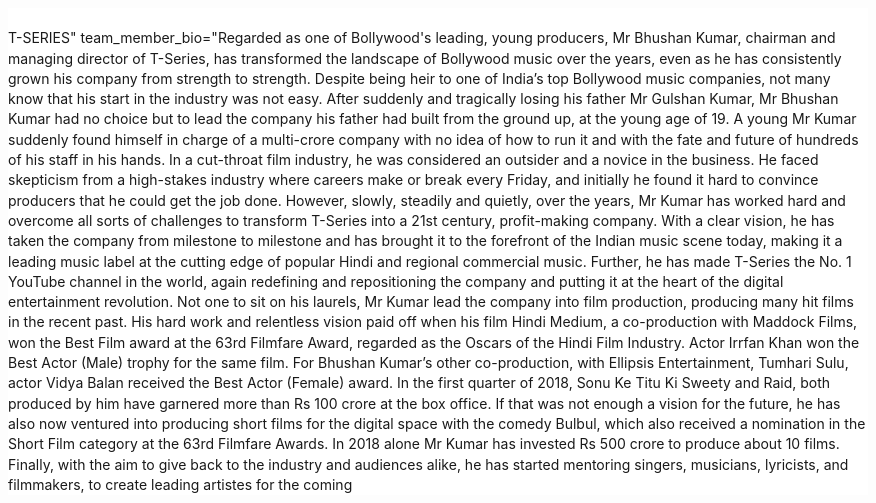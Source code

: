 </br>T-SERIES" team_member_bio="Regarded as one of Bollywood's leading, young producers, Mr Bhushan Kumar, chairman and managing director of T-Series, has transformed the landscape of Bollywood music over the years, even as he has consistently grown his company from strength to strength. Despite being heir to one of India’s top Bollywood music companies, not many know that his start in the industry was not easy. After suddenly and tragically losing his father Mr Gulshan Kumar, Mr Bhushan Kumar had no choice but to lead the company his father had built from the ground up, at the young age of 19. A young Mr Kumar suddenly found himself in charge of a multi-crore company with no idea of how to run it and with the fate and future of hundreds of his staff in his hands. In a cut-throat film industry, he was considered an outsider and a novice in the business. He faced skepticism from a high-stakes industry where careers make or break every Friday, and initially he found it hard to convince producers that he could get the job done. However, slowly, steadily and quietly, over the years, Mr Kumar has worked hard and overcome all sorts of challenges to transform T-Series into a 21st century, profit-making company. With a clear vision, he has taken the company from milestone to milestone and has brought it to the forefront of the Indian music scene today, making it a leading music label at the cutting edge of popular Hindi and regional commercial music. Further, he has made T-Series the No. 1 YouTube channel in the world, again redefining and repositioning the company and putting it at the heart of the digital entertainment revolution. Not one to sit on his laurels, Mr Kumar lead the company into film production, producing many hit films in the recent past. His hard work and relentless vision paid off when his film Hindi Medium, a co-production with Maddock Films, won the Best Film award at the 63rd Filmfare Award, regarded as the Oscars of the Hindi Film Industry. Actor Irrfan Khan won the Best Actor (Male) trophy for the same film. For Bhushan Kumar’s other co-production, with Ellipsis Entertainment, Tumhari Sulu, actor Vidya Balan received the Best Actor (Female) award. In the first quarter of 2018, Sonu Ke Titu Ki Sweety and Raid, both produced by him have garnered more than Rs 100 crore at the box office. If that was not enough a vision for the future, he has also now ventured into producing short films for the digital space with the comedy Bulbul, which also received a nomination in the Short Film category at the 63rd Filmfare Awards. In 2018 alone Mr Kumar has invested Rs 500 crore to produce about 10 films. Finally, with the aim to give back to the industry and audiences alike, he has started mentoring singers, musicians, lyricists, and filmmakers, to create leading artistes for the coming